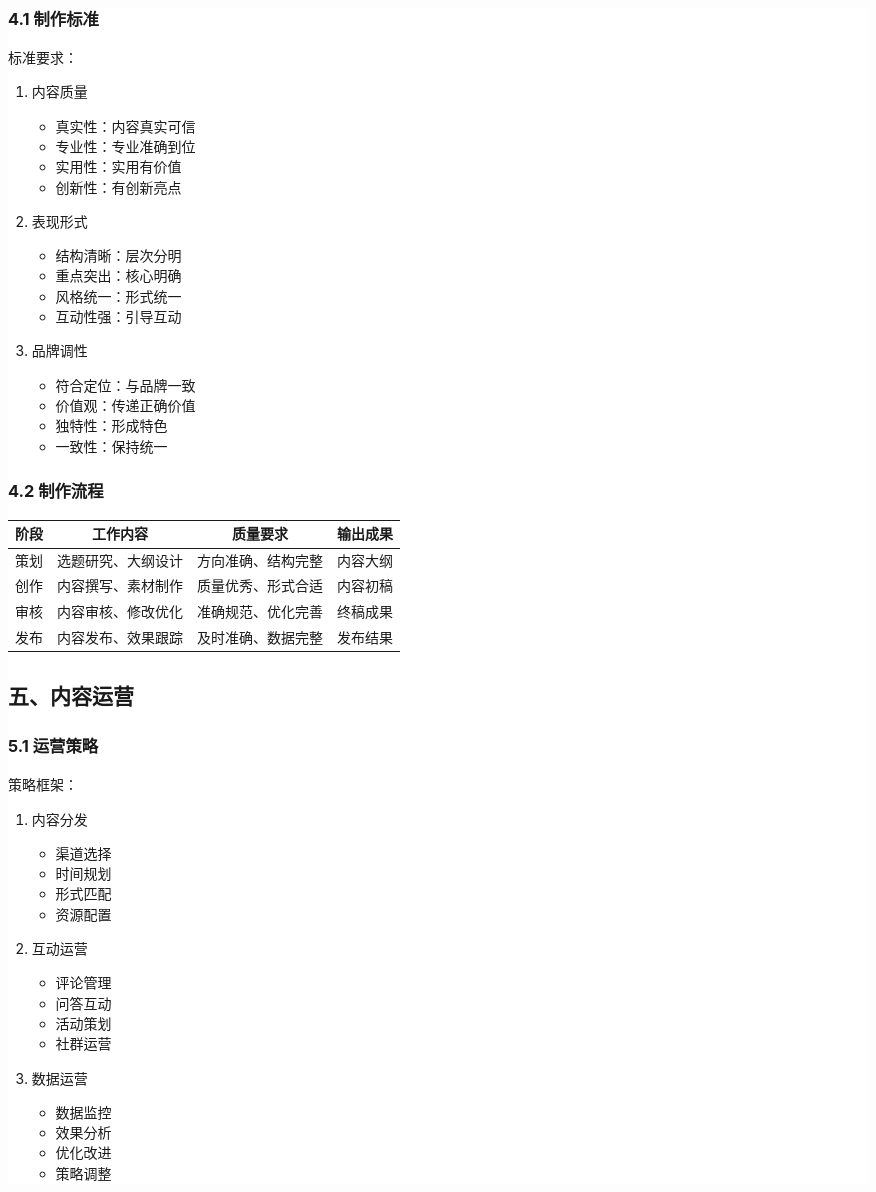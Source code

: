 ### 4.1 制作标准
标准要求：
1. 内容质量
   - 真实性：内容真实可信
   - 专业性：专业准确到位
   - 实用性：实用有价值
   - 创新性：有创新亮点

2. 表现形式
   - 结构清晰：层次分明
   - 重点突出：核心明确
   - 风格统一：形式统一
   - 互动性强：引导互动

3. 品牌调性
   - 符合定位：与品牌一致
   - 价值观：传递正确价值
   - 独特性：形成特色
   - 一致性：保持统一

### 4.2 制作流程
| 阶段 | 工作内容 | 质量要求 | 输出成果 |
|------|----------|----------|----------|
| 策划 | 选题研究、大纲设计 | 方向准确、结构完整 | 内容大纲 |
| 创作 | 内容撰写、素材制作 | 质量优秀、形式合适 | 内容初稿 |
| 审核 | 内容审核、修改优化 | 准确规范、优化完善 | 终稿成果 |
| 发布 | 内容发布、效果跟踪 | 及时准确、数据完整 | 发布结果 |

## 五、内容运营

### 5.1 运营策略
策略框架：
1. 内容分发
   - 渠道选择
   - 时间规划
   - 形式匹配
   - 资源配置

2. 互动运营
   - 评论管理
   - 问答互动
   - 活动策划
   - 社群运营

3. 数据运营
   - 数据监控
   - 效果分析
   - 优化改进
   - 策略调整
